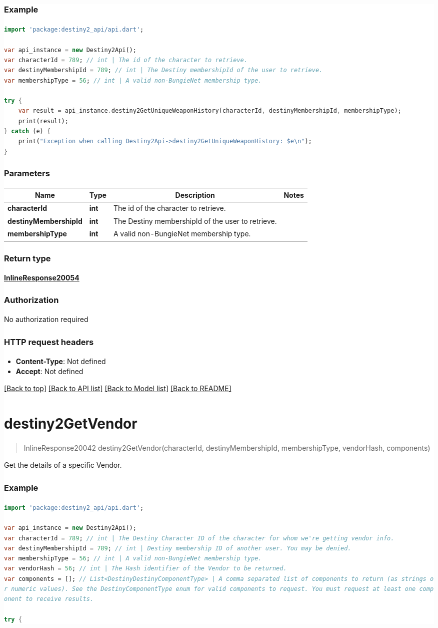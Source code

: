 ### Example 
```dart
import 'package:destiny2_api/api.dart';

var api_instance = new Destiny2Api();
var characterId = 789; // int | The id of the character to retrieve.
var destinyMembershipId = 789; // int | The Destiny membershipId of the user to retrieve.
var membershipType = 56; // int | A valid non-BungieNet membership type.

try { 
    var result = api_instance.destiny2GetUniqueWeaponHistory(characterId, destinyMembershipId, membershipType);
    print(result);
} catch (e) {
    print("Exception when calling Destiny2Api->destiny2GetUniqueWeaponHistory: $e\n");
}
```

### Parameters

Name | Type | Description  | Notes
------------- | ------------- | ------------- | -------------
 **characterId** | **int**| The id of the character to retrieve. | 
 **destinyMembershipId** | **int**| The Destiny membershipId of the user to retrieve. | 
 **membershipType** | **int**| A valid non-BungieNet membership type. | 

### Return type

[**InlineResponse20054**](InlineResponse20054.md)

### Authorization

No authorization required

### HTTP request headers

 - **Content-Type**: Not defined
 - **Accept**: Not defined

[[Back to top]](#) [[Back to API list]](../README.md#documentation-for-api-endpoints) [[Back to Model list]](../README.md#documentation-for-models) [[Back to README]](../README.md)

# **destiny2GetVendor**
> InlineResponse20042 destiny2GetVendor(characterId, destinyMembershipId, membershipType, vendorHash, components)



Get the details of a specific Vendor.

### Example 
```dart
import 'package:destiny2_api/api.dart';

var api_instance = new Destiny2Api();
var characterId = 789; // int | The Destiny Character ID of the character for whom we're getting vendor info.
var destinyMembershipId = 789; // int | Destiny membership ID of another user. You may be denied.
var membershipType = 56; // int | A valid non-BungieNet membership type.
var vendorHash = 56; // int | The Hash identifier of the Vendor to be returned.
var components = []; // List<DestinyDestinyComponentType> | A comma separated list of components to return (as strings or numeric values). See the DestinyComponentType enum for valid components to request. You must request at least one component to receive results.

try { 
```